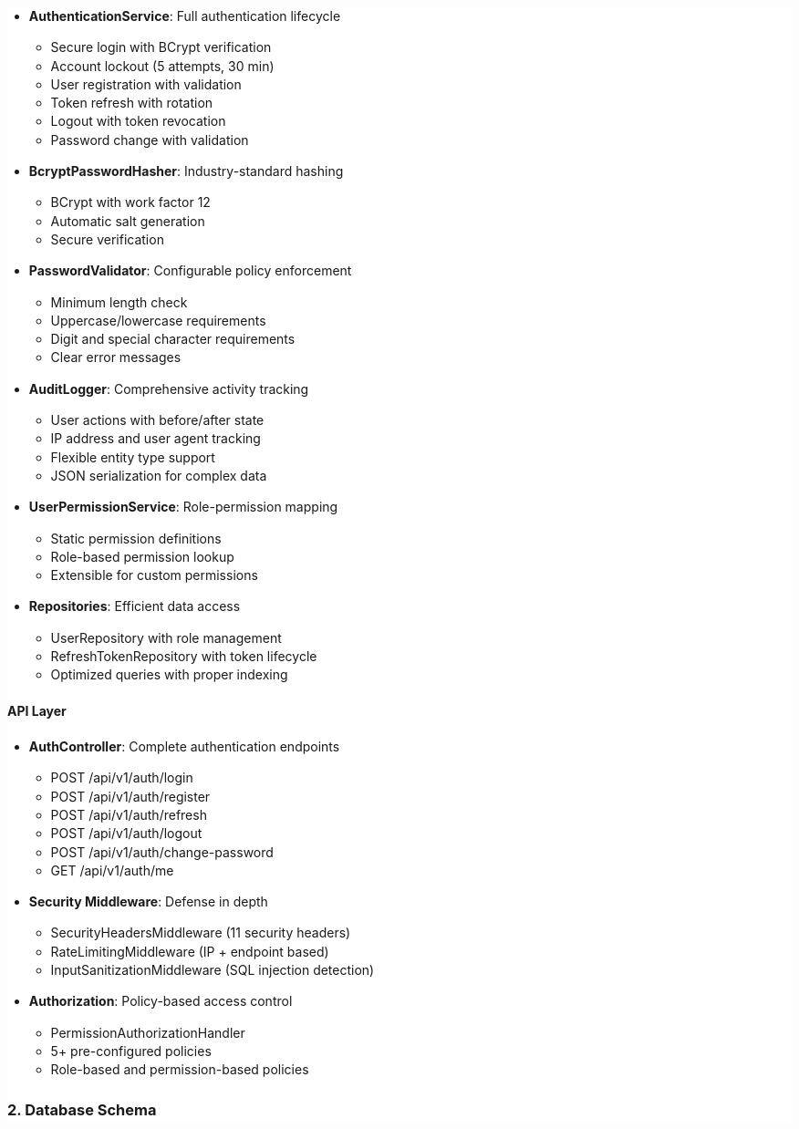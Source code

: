 - **AuthenticationService**: Full authentication lifecycle
  - Secure login with BCrypt verification
  - Account lockout (5 attempts, 30 min)
  - User registration with validation
  - Token refresh with rotation
  - Logout with token revocation
  - Password change with validation

- **BcryptPasswordHasher**: Industry-standard hashing
  - BCrypt with work factor 12
  - Automatic salt generation
  - Secure verification

- **PasswordValidator**: Configurable policy enforcement
  - Minimum length check
  - Uppercase/lowercase requirements
  - Digit and special character requirements
  - Clear error messages

- **AuditLogger**: Comprehensive activity tracking
  - User actions with before/after state
  - IP address and user agent tracking
  - Flexible entity type support
  - JSON serialization for complex data

- **UserPermissionService**: Role-permission mapping
  - Static permission definitions
  - Role-based permission lookup
  - Extensible for custom permissions

- **Repositories**: Efficient data access
  - UserRepository with role management
  - RefreshTokenRepository with token lifecycle
  - Optimized queries with proper indexing

#### API Layer
- **AuthController**: Complete authentication endpoints
  - POST /api/v1/auth/login
  - POST /api/v1/auth/register
  - POST /api/v1/auth/refresh
  - POST /api/v1/auth/logout
  - POST /api/v1/auth/change-password
  - GET /api/v1/auth/me

- **Security Middleware**: Defense in depth
  - SecurityHeadersMiddleware (11 security headers)
  - RateLimitingMiddleware (IP + endpoint based)
  - InputSanitizationMiddleware (SQL injection detection)

- **Authorization**: Policy-based access control
  - PermissionAuthorizationHandler
  - 5+ pre-configured policies
  - Role-based and permission-based policies

### 2. Database Schema
